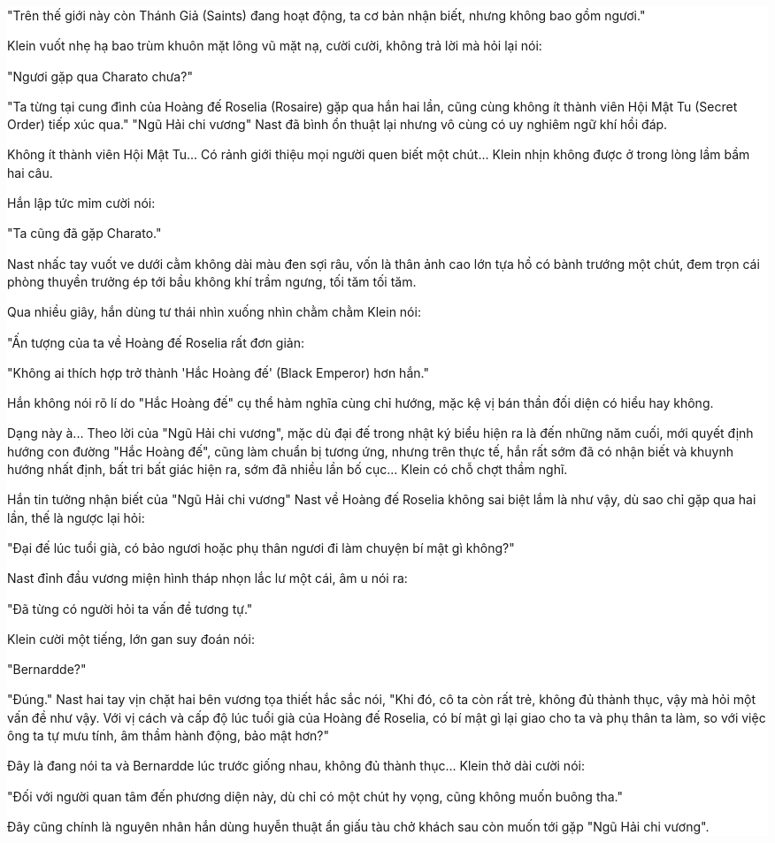 "Trên thế giới này còn Thánh Giả (Saints) đang hoạt động, ta cơ bản nhận biết, nhưng không bao gồm ngươi."

Klein vuốt nhẹ hạ bao trùm khuôn mặt lông vũ mặt nạ, cười cười, không trả lời mà hỏi lại nói:

"Ngươi gặp qua Charato chưa?"

"Ta từng tại cung đình của Hoàng đế Roselia (Rosaire) gặp qua hắn hai lần, cũng cùng không ít thành viên Hội Mật Tu (Secret Order) tiếp xúc qua." "Ngũ Hải chi vương" Nast đã bình ổn thuật lại nhưng vô cùng có uy nghiêm ngữ khí hồi đáp.

Không ít thành viên Hội Mật Tu... Có rảnh giới thiệu mọi người quen biết một chút... Klein nhịn không được ở trong lòng lầm bầm hai câu.

Hắn lập tức mỉm cười nói:

"Ta cũng đã gặp Charato."

Nast nhấc tay vuốt ve dưới cằm không dài màu đen sợi râu, vốn là thân ảnh cao lớn tựa hồ có bành trướng một chút, đem trọn cái phòng thuyền trưởng ép tới bầu không khí trầm ngưng, tối tăm tối tăm.

Qua nhiều giây, hắn dùng tư thái nhìn xuống nhìn chằm chằm Klein nói:

"Ấn tượng của ta về Hoàng đế Roselia rất đơn giản:

"Không ai thích hợp trở thành 'Hắc Hoàng đế' (Black Emperor) hơn hắn."

Hắn không nói rõ lí do "Hắc Hoàng đế" cụ thể hàm nghĩa cùng chỉ hướng, mặc kệ vị bán thần đối diện có hiểu hay không.

Dạng này à... Theo lời của "Ngũ Hải chi vương", mặc dù đại đế trong nhật ký biểu hiện ra là đến những năm cuối, mới quyết định hướng con đường "Hắc Hoàng đế", cũng làm chuẩn bị tương ứng, nhưng trên thực tế, hắn rất sớm đã có nhận biết và khuynh hướng nhất định, bất tri bất giác hiện ra, sớm đã nhiều lần bố cục... Klein có chỗ chợt thầm nghĩ.

Hắn tin tưởng nhận biết của "Ngũ Hải chi vương" Nast về Hoàng đế Roselia không sai biệt lắm là như vậy, dù sao chỉ gặp qua hai lần, thế là ngược lại hỏi:

"Đại đế lúc tuổi già, có bảo ngươi hoặc phụ thân ngươi đi làm chuyện bí mật gì không?"

Nast đỉnh đầu vương miện hình tháp nhọn lắc lư một cái, âm u nói ra:

"Đã từng có người hỏi ta vấn đề tương tự."

Klein cười một tiếng, lớn gan suy đoán nói:

"Bernardde?"

"Đúng." Nast hai tay vịn chặt hai bên vương tọa thiết hắc sắc nói, "Khi đó, cô ta còn rất trẻ, không đủ thành thục, vậy mà hỏi một vấn đề như vậy. Với vị cách và cấp độ lúc tuổi già của Hoàng đế Roselia, có bí mật gì lại giao cho ta và phụ thân ta làm, so với việc ông ta tự mưu tính, âm thầm hành động, bảo mật hơn?"

Đây là đang nói ta và Bernardde lúc trước giống nhau, không đủ thành thục... Klein thở dài cười nói:

"Đối với người quan tâm đến phương diện này, dù chỉ có một chút hy vọng, cũng không muốn buông tha."

Đây cũng chính là nguyên nhân hắn dùng huyễn thuật ẩn giấu tàu chở khách sau còn muốn tới gặp "Ngũ Hải chi vương".
